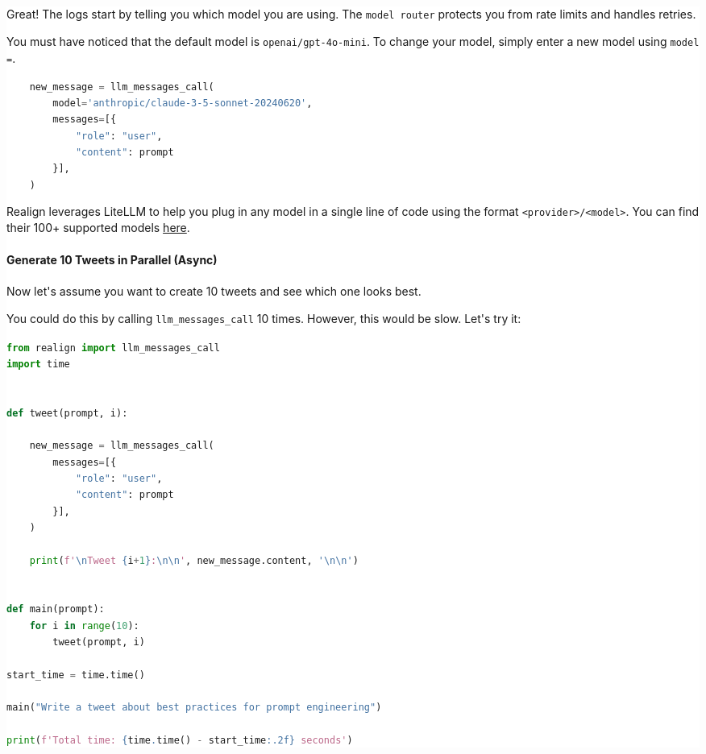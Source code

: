 Great! The logs start by telling you which model you are using. The `model router` protects you from rate limits and handles retries.

You must have noticed that the default model is `openai/gpt-4o-mini`. To change your model, simply enter a new model using `model=`.

```python
    new_message = llm_messages_call(
        model='anthropic/claude-3-5-sonnet-20240620',
        messages=[{
            "role": "user", 
            "content": prompt
        }],
    )
```

Realign leverages LiteLLM to help you plug in any model in a single line of code using the format `<provider>/<model>`. You can find their 100+ supported models [here](https://docs.litellm.ai/docs/providers).

#### Generate 10 Tweets in Parallel (Async)

Now let's assume you want to create 10 tweets and see which one looks best.

You could do this by calling `llm_messages_call` 10 times. However, this would be slow. Let's try it:

```python
from realign import llm_messages_call
import time


def tweet(prompt, i):

    new_message = llm_messages_call(
        messages=[{
            "role": "user", 
            "content": prompt
        }],
    )

    print(f'\nTweet {i+1}:\n\n', new_message.content, '\n\n')


def main(prompt):
    for i in range(10):
        tweet(prompt, i)

start_time = time.time()

main("Write a tweet about best practices for prompt engineering")

print(f'Total time: {time.time() - start_time:.2f} seconds')
```
